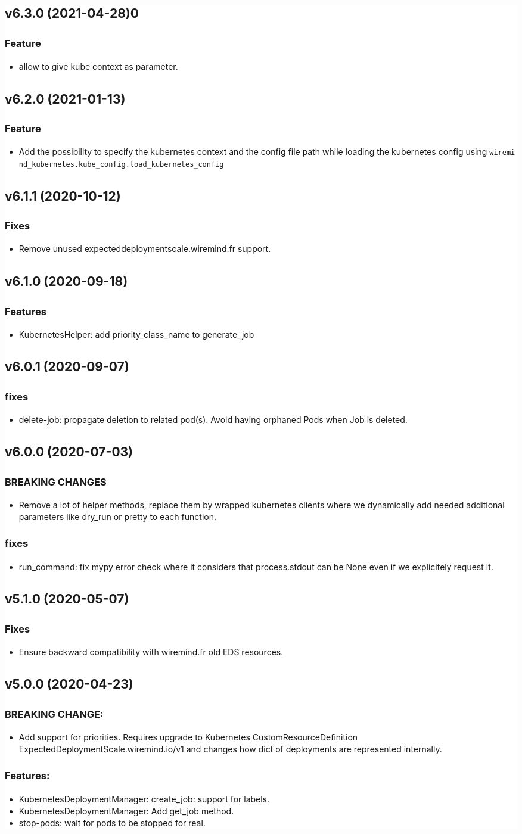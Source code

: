 ## v6.3.0 (2021-04-28)0
### Feature
- allow to give kube context as parameter.

## v6.2.0 (2021-01-13)
### Feature
- Add the possibility to specify the kubernetes context and the config file path while loading the kubernetes config
using `wiremind_kubernetes.kube_config.load_kubernetes_config`

## v6.1.1 (2020-10-12)
### Fixes
- Remove unused expecteddeploymentscale.wiremind.fr support.

## v6.1.0 (2020-09-18)
### Features
- KubernetesHelper: add priority_class_name to generate_job

## v6.0.1 (2020-09-07)
### fixes
- delete-job: propagate deletion to related pod(s). Avoid having orphaned Pods when Job is deleted.

## v6.0.0 (2020-07-03)
### BREAKING CHANGES
- Remove a lot of helper methods, replace them by wrapped kubernetes clients where we dynamically add needed additional parameters like dry_run or pretty to each function.
### fixes
- run_command: fix mypy error check where it considers that process.stdout can be None even if we explicitely request it.

## v5.1.0 (2020-05-07)
### Fixes
- Ensure backward compatibility with wiremind.fr old EDS resources.

## v5.0.0 (2020-04-23)
### BREAKING CHANGE:
- Add support for priorities. Requires upgrade to Kubernetes CustomResourceDefinition ExpectedDeploymentScale.wiremind.io/v1 and changes how dict of deployments are represented internally.
### Features:
- KubernetesDeploymentManager: create_job: support for labels.
- KubernetesDeploymentManager: Add get_job method.
- stop-pods: wait for pods to be stopped for real.
